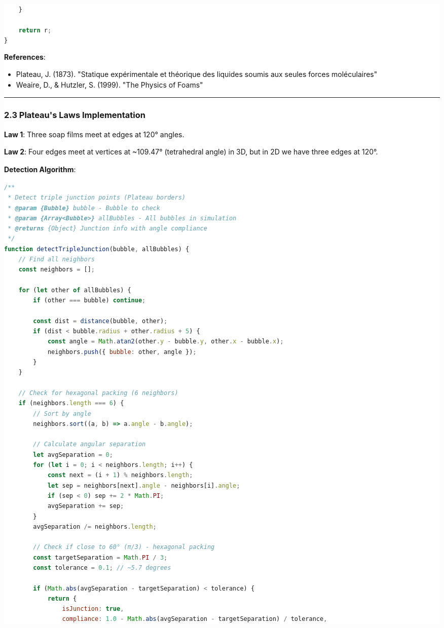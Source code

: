 ```javascript
    }
    
    return r;
}
```

**References**:
- Plateau, J. (1873). "Statique expérimentale et théorique des liquides soumis aux seules forces moléculaires"
- Weaire, D., & Hutzler, S. (1999). "The Physics of Foams"

---

### 2.3 Plateau's Laws Implementation

**Law 1**: Three soap films meet at edges at 120° angles.

**Law 2**: Four edges meet at vertices at ~109.47° (tetrahedral angle) in 3D, but in 2D we have three edges at 120°.

**Detection Algorithm**:
```javascript
/**
 * Detect triple junction points (Plateau borders)
 * @param {Bubble} bubble - Bubble to check
 * @param {Array<Bubble>} allBubbles - All bubbles in simulation
 * @returns {Object} Junction info with angle compliance
 */
function detectTripleJunction(bubble, allBubbles) {
    // Find all neighbors
    const neighbors = [];
    
    for (let other of allBubbles) {
        if (other === bubble) continue;
        
        const dist = distance(bubble, other);
        if (dist < bubble.radius + other.radius + 5) {
            const angle = Math.atan2(other.y - bubble.y, other.x - bubble.x);
            neighbors.push({ bubble: other, angle });
        }
    }
    
    // Check for hexagonal packing (6 neighbors)
    if (neighbors.length === 6) {
        // Sort by angle
        neighbors.sort((a, b) => a.angle - b.angle);
        
        // Calculate angular separation
        let avgSeparation = 0;
        for (let i = 0; i < neighbors.length; i++) {
            const next = (i + 1) % neighbors.length;
            let sep = neighbors[next].angle - neighbors[i].angle;
            if (sep < 0) sep += 2 * Math.PI;
            avgSeparation += sep;
        }
        avgSeparation /= neighbors.length;
        
        // Check if close to 60° (π/3) - hexagonal packing
        const targetSeparation = Math.PI / 3;
        const tolerance = 0.1; // ~5.7 degrees
        
        if (Math.abs(avgSeparation - targetSeparation) < tolerance) {
            return {
                isJunction: true,
                compliance: 1.0 - Math.abs(avgSeparation - targetSeparation) / tolerance,
```